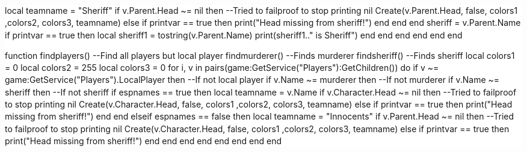 local teamname = "Sheriff"
if v.Parent.Head ~= nil then --Tried to failproof to stop printing nil
Create(v.Parent.Head, false, colors1 ,colors2, colors3, teamname)
else
if printvar == true then
print("Head missing from sheriff!")
end
end
end
sheriff = v.Parent.Name
if printvar == true then
local sheriff1 = tostring(v.Parent.Name)
print(sheriff1.." is Sheriff")
end
end
end
end
end
end

function findplayers() --Find all players but local player
findmurderer() --Finds murderer
findsheriff() --Finds sheriff
local colors1 = 0
local colors2 = 255
local colors3 = 0
for i, v in pairs(game:GetService("Players"):GetChildren()) do
if v ~= game:GetService("Players").LocalPlayer then --If not local player
if v.Name ~= murderer then --If not murderer
if v.Name ~= sheriff then --If not sheriff
if espnames == true then
local teamname = v.Name
if v.Character.Head ~= nil then --Tried to failproof to stop printing nil
Create(v.Character.Head, false, colors1 ,colors2, colors3, teamname)
else
if printvar == true then
print("Head missing from sheriff!")
end
end
elseif espnames == false then
local teamname = "Innocents"
if v.Parent.Head ~= nil then --Tried to failproof to stop printing nil
Create(v.Character.Head, false, colors1 ,colors2, colors3, teamname)
else
if printvar == true then
print("Head missing from sheriff!")
end
end
end
end
end
end
end
end

